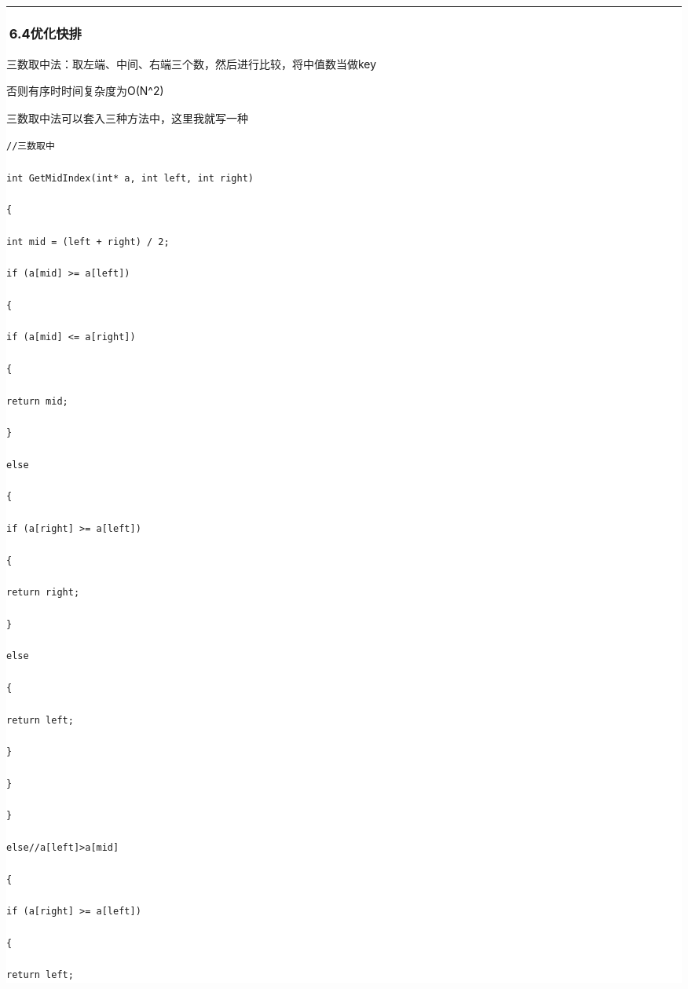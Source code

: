 ___

###  6.4优化快排

三数取中法：取左端、中间、右端三个数，然后进行比较，将中值数当做key

否则有序时时间复杂度为O(N^2)

三数取中法可以套入三种方法中，这里我就写一种

```cobol
//三数取中

int GetMidIndex(int* a, int left, int right)

{

int mid = (left + right) / 2;

if (a[mid] >= a[left])

{

if (a[mid] <= a[right])

{

return mid;

}

else

{

if (a[right] >= a[left])

{

return right;

}

else

{

return left;

}

}

}

else//a[left]>a[mid]

{

if (a[right] >= a[left])

{

return left;

```
